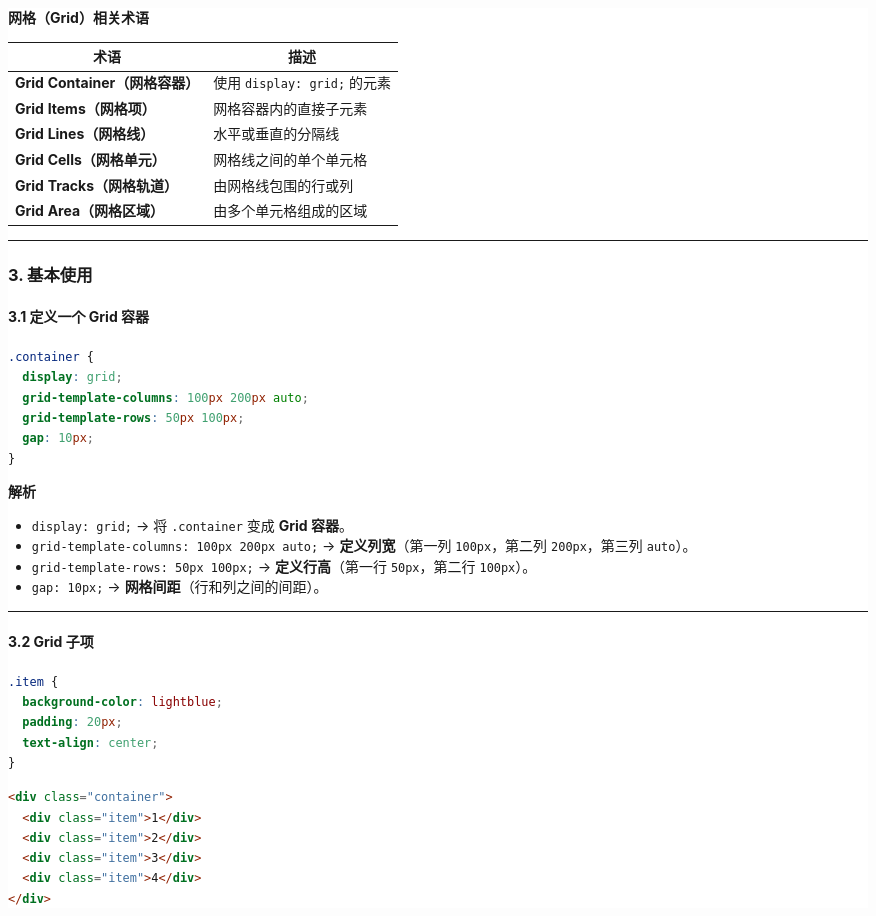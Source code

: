 **网格（Grid）相关术语**

|**术语**|**描述**|
|---|---|
|**Grid Container（网格容器）**|使用 `display: grid;` 的元素|
|**Grid Items（网格项）**|网格容器内的直接子元素|
|**Grid Lines（网格线）**|水平或垂直的分隔线|
|**Grid Cells（网格单元）**|网格线之间的单个单元格|
|**Grid Tracks（网格轨道）**|由网格线包围的行或列|
|**Grid Area（网格区域）**|由多个单元格组成的区域|

---

### 3. 基本使用

#### 3.1 定义一个 Grid 容器
```css
.container {
  display: grid;
  grid-template-columns: 100px 200px auto;
  grid-template-rows: 50px 100px;
  gap: 10px;
}
```

**解析**
- `display: grid;` → 将 `.container` 变成 **Grid 容器**。
- `grid-template-columns: 100px 200px auto;` → **定义列宽**（第一列 `100px`，第二列 `200px`，第三列 `auto`）。
- `grid-template-rows: 50px 100px;` → **定义行高**（第一行 `50px`，第二行 `100px`）。
- `gap: 10px;` → **网格间距**（行和列之间的间距）。

---

#### 3.2 Grid 子项
```css
.item {
  background-color: lightblue;
  padding: 20px;
  text-align: center;
}
```

```html
<div class="container">
  <div class="item">1</div>
  <div class="item">2</div>
  <div class="item">3</div>
  <div class="item">4</div>
</div>
```
